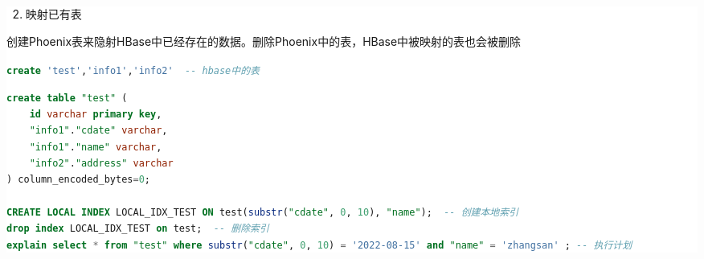 2. 映射已有表

创建Phoenix表来隐射HBase中已经存在的数据。删除Phoenix中的表，HBase中被映射的表也会被删除

```sql
create 'test','info1','info2'  -- hbase中的表
```

```sql
create table "test" (
    id varchar primary key,
    "info1"."cdate" varchar,
    "info1"."name" varchar,
    "info2"."address" varchar
) column_encoded_bytes=0;

CREATE LOCAL INDEX LOCAL_IDX_TEST ON test(substr("cdate", 0, 10), "name");  -- 创建本地索引
drop index LOCAL_IDX_TEST on test;  -- 删除索引
explain select * from "test" where substr("cdate", 0, 10) = '2022-08-15' and "name" = 'zhangsan' ; -- 执行计划
```